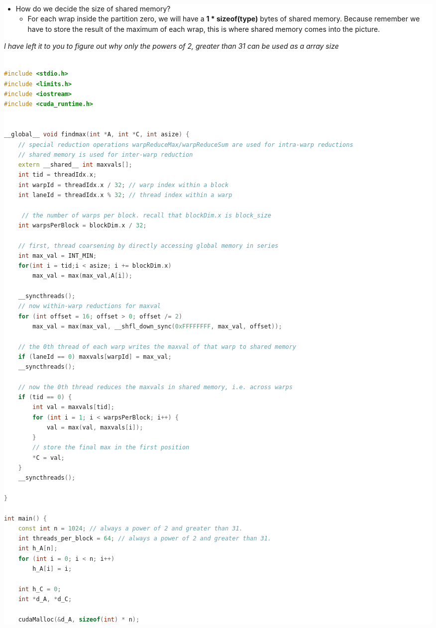 - How do we decide the size of shared memory?
    - For each wrap inside the partition zero, we will have a **1 \* sizeof(type)** bytes of shared memory. Because remember we have to store the result of the maximum of each wrap, this is where shared memory comes into the picture. 

*I have left it to you to figure out why only the powers of 2, greater than 31 can be used as a array size*
      
```c++

#include <stdio.h>
#include <limits.h>
#include <iostream>
#include <cuda_runtime.h>


__global__ void findmax(int *A, int *C, int asize) {
    // special reduction operations warpReduceMax/warpReduceSum are used for intra-warp reductions
    // shared memory is used for inter-warp reduction
    extern __shared__ int maxvals[];
    int tid = threadIdx.x;
    int warpId = threadIdx.x / 32; // warp index within a block
    int laneId = threadIdx.x % 32; // thread index within a warp

     // the number of warps per block. recall that blockDim.x is block_size
    int warpsPerBlock = blockDim.x / 32;
    
    // first, thread coarsening by directly accessing global memory in series
    int max_val = INT_MIN;
    for(int i = tid;i < asize; i += blockDim.x)
        max_val = max(max_val,A[i]);
    
    __syncthreads();
    // now within-warp reductions for maxval
    for (int offset = 16; offset > 0; offset /= 2)
        max_val = max(max_val, __shfl_down_sync(0xFFFFFFFF, max_val, offset));

    // the 0th thread of each warp writes the maxval of that warp to shared memory
    if (laneId == 0) maxvals[warpId] = max_val;
    __syncthreads();

    // now the 0th thread reduces the maxvals in shared memory, i.e. across warps
    if (tid == 0) {
        int val = maxvals[tid];
        for (int i = 1; i < warpsPerBlock; i++) {
            val = max(val, maxvals[i]);
        }
        // store the final max in the first position
        *C = val;
    }
    __syncthreads();
    
}

int main() {
    const int n = 1024; // always a power of 2 and greater than 31.
    int threads_per_block = 64; // always a power of 2 and greater than 31.
    int h_A[n];
    for (int i = 0; i < n; i++)
        h_A[i] = i; 

    int h_C = 0;
    int *d_A, *d_C;

    cudaMalloc(&d_A, sizeof(int) * n);
```